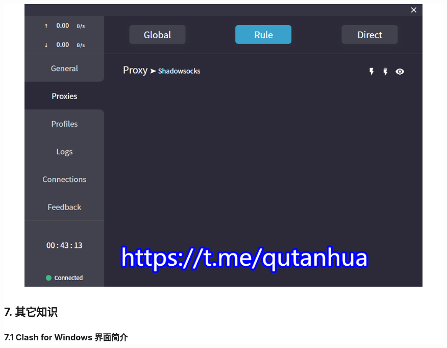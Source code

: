 <figure data-type="image" tabindex="5"><img src="img/5.png" alt="9-配置错误示例.png" loading="lazy"></figure>
<h2 id="7-其它知识">7. 其它知识</h2>
<h3 id="71-clash-for-windows-界面简介">7.1 Clash for Windows 界面简介</h3>